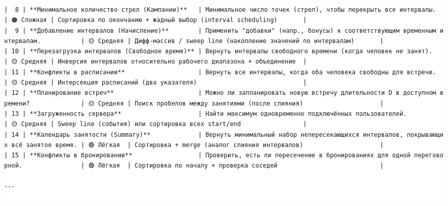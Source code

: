```
|  8 | **Минимальное количество стрел (Кампании)**   | Минимальное число точек (стрел), чтобы перекрыть все интервалы.                       | 🟠 Сложная | Сортировка по окончанию + жадный выбор (interval scheduling)       |
|  9 | **Добавление интервалов (Начисление)**        | Применить "добавки" (напр., бонусы) к соответствующим временным интервалам.           | 🟡 Средняя | Дифф-массив / sweep line (накопление значений по интервалам)       |
| 10 | **Перезагрузка интервалов (Свободное время)** | Вернуть интервалы свободного времени (когда человек не занят).                        | 🟡 Средняя | Инверсия интервалов относительно рабочего диапазона + объединение  |
| 11 | **Конфликты в расписании**                    | Вернуть все интервалы, когда оба человека свободны для встречи.                       | 🟡 Средняя | Интерсекция расписаний (два указателя)                             |
| 12 | **Планирование встреч**                       | Можно ли запланировать новую встречу длительности D в доступном времени?              | 🟡 Средняя | Поиск пробелов между занятиями (после слияния)                     |
| 13 | **Загруженность сервера**                     | Найти максимум одновременно подключённых пользователей.                               | 🟡 Средняя | Sweep line (события) или сортировка всех start/end                 |
| 14 | **Календарь занятости (Summary)**             | Вернуть минимальный набор непересекающихся интервалов, покрывающих всё занятое время. | 🟢 Лёгкая  | Сортировка + merge (аналог слияния интервалов)                     |
| 15 | **Конфликты в бронировании**                  | Проверить, есть ли пересечение в бронированиях для одной переговорной.                | 🟢 Лёгкая  | Сортировка по началу + проверка соседей                            |

---

